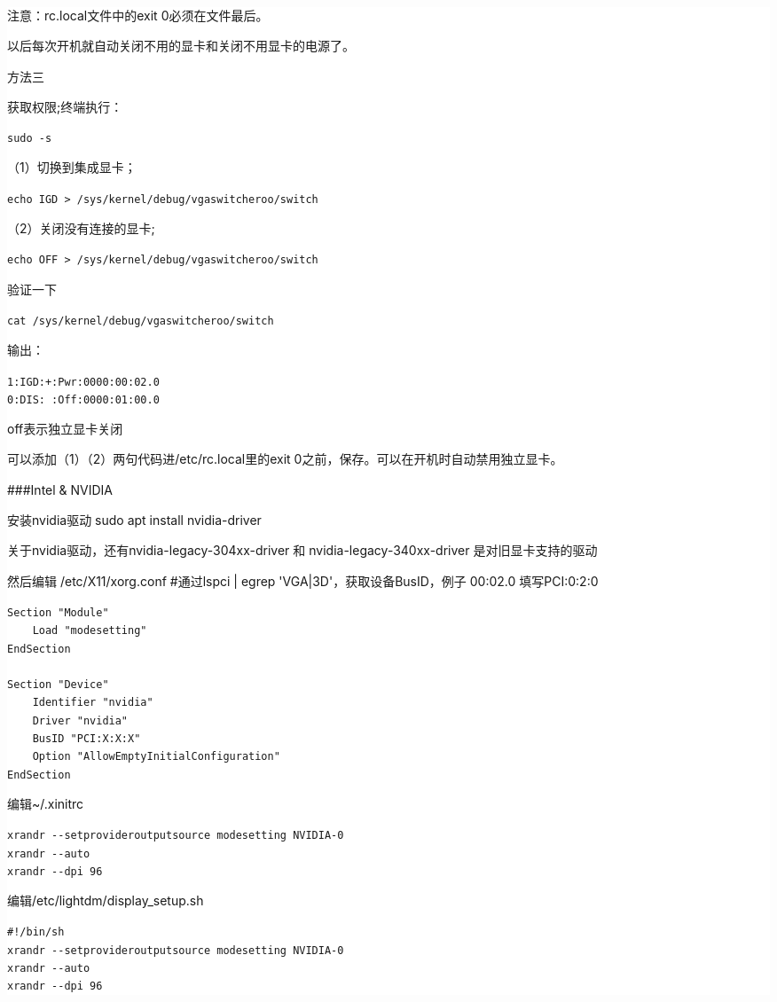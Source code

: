 注意：rc.local文件中的exit 0必须在文件最后。

以后每次开机就自动关闭不用的显卡和关闭不用显卡的电源了。

方法三

获取权限;终端执行：

    sudo -s

（1）切换到集成显卡；

    echo IGD > /sys/kernel/debug/vgaswitcheroo/switch

（2）关闭没有连接的显卡;

    echo OFF > /sys/kernel/debug/vgaswitcheroo/switch

验证一下

    cat /sys/kernel/debug/vgaswitcheroo/switch

输出：

    1:IGD:+:Pwr:0000:00:02.0
    0:DIS: :Off:0000:01:00.0

off表示独立显卡关闭

可以添加（1）（2）两句代码进/etc/rc.local里的exit 0之前，保存。可以在开机时自动禁用独立显卡。

###Intel & NVIDIA


安装nvidia驱动
sudo apt install nvidia-driver

关于nvidia驱动，还有nvidia-legacy-304xx-driver 和 nvidia-legacy-340xx-driver 是对旧显卡支持的驱动


然后编辑 /etc/X11/xorg.conf  #通过lspci | egrep 'VGA|3D'，获取设备BusID，例子 00:02.0 填写PCI:0:2:0

    Section "Module"
        Load "modesetting"
    EndSection

    Section "Device"
        Identifier "nvidia"
        Driver "nvidia"
        BusID "PCI:X:X:X"       
        Option "AllowEmptyInitialConfiguration"
    EndSection


编辑~/.xinitrc

    xrandr --setprovideroutputsource modesetting NVIDIA-0
    xrandr --auto
    xrandr --dpi 96

编辑/etc/lightdm/display_setup.sh

    #!/bin/sh
    xrandr --setprovideroutputsource modesetting NVIDIA-0
    xrandr --auto
    xrandr --dpi 96
